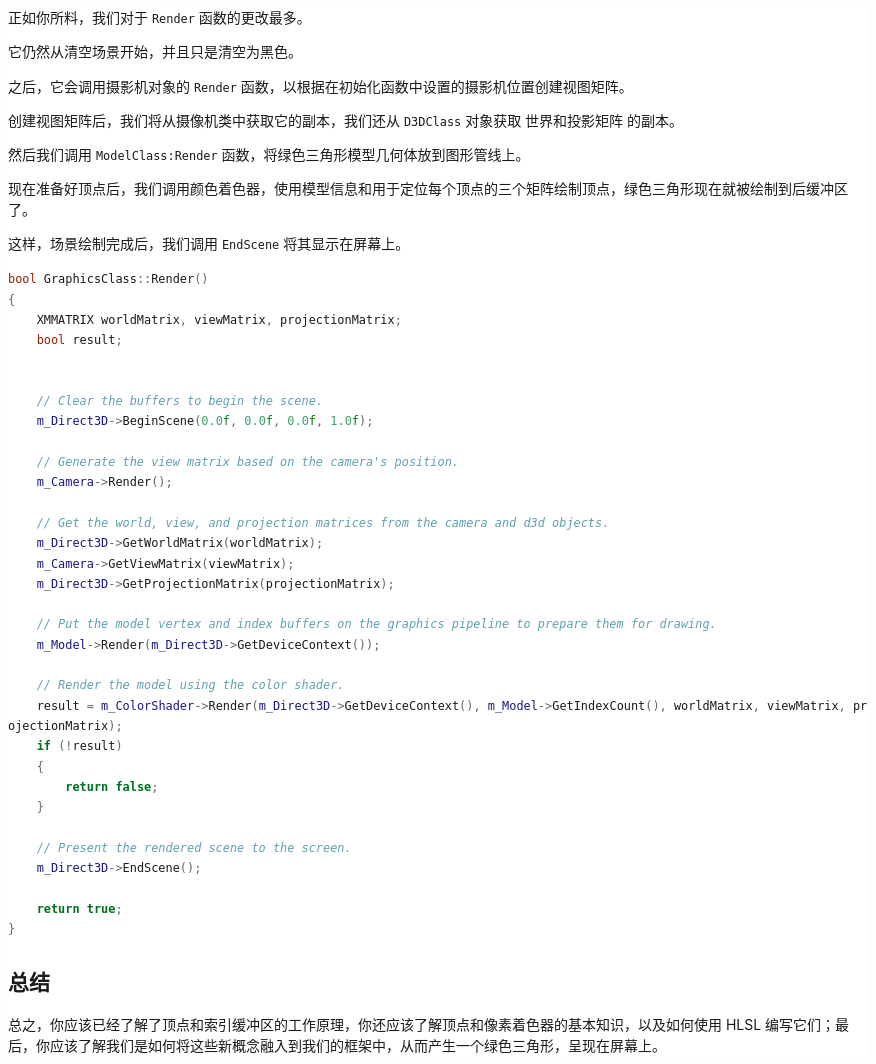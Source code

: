 正如你所料，我们对于 `Render` 函数的更改最多。

它仍然从清空场景开始，并且只是清空为黑色。

之后，它会调用摄影机对象的 `Render` 函数，以根据在初始化函数中设置的摄影机位置创建视图矩阵。

创建视图矩阵后，我们将从摄像机类中获取它的副本，我们还从 `D3DClass` 对象获取 世界和投影矩阵 的副本。

然后我们调用 `ModelClass:Render` 函数，将绿色三角形模型几何体放到图形管线上。

现在准备好顶点后，我们调用颜色着色器，使用模型信息和用于定位每个顶点的三个矩阵绘制顶点，绿色三角形现在就被绘制到后缓冲区了。

这样，场景绘制完成后，我们调用 `EndScene` 将其显示在屏幕上。

```cpp
bool GraphicsClass::Render()
{
	XMMATRIX worldMatrix, viewMatrix, projectionMatrix;
	bool result;


	// Clear the buffers to begin the scene.
	m_Direct3D->BeginScene(0.0f, 0.0f, 0.0f, 1.0f);

	// Generate the view matrix based on the camera's position.
	m_Camera->Render();

	// Get the world, view, and projection matrices from the camera and d3d objects.
	m_Direct3D->GetWorldMatrix(worldMatrix);
	m_Camera->GetViewMatrix(viewMatrix);
	m_Direct3D->GetProjectionMatrix(projectionMatrix);

	// Put the model vertex and index buffers on the graphics pipeline to prepare them for drawing.
	m_Model->Render(m_Direct3D->GetDeviceContext());

	// Render the model using the color shader.
	result = m_ColorShader->Render(m_Direct3D->GetDeviceContext(), m_Model->GetIndexCount(), worldMatrix, viewMatrix, projectionMatrix);
	if (!result)
	{
		return false;
	}

	// Present the rendered scene to the screen.
	m_Direct3D->EndScene();

	return true;
}
```

## 总结

总之，你应该已经了解了顶点和索引缓冲区的工作原理，你还应该了解顶点和像素着色器的基本知识，以及如何使用 HLSL 编写它们；最后，你应该了解我们是如何将这些新概念融入到我们的框架中，从而产生一个绿色三角形，呈现在屏幕上。
